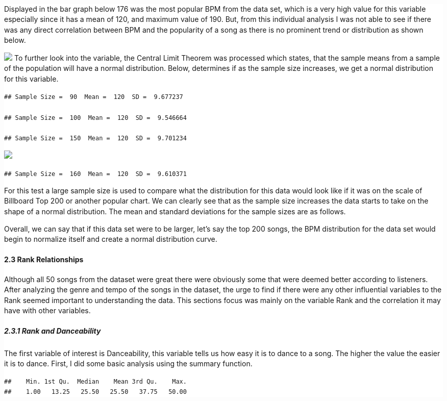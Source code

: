 Displayed in the bar graph below 176 was the most popular BPM from the
data set, which is a very high value for this variable especially since
it has a mean of 120, and maximum value of 190. But, from this
individual analysis I was not able to see if there was any direct
correlation between BPM and the popularity of a song as there is no
prominent trend or distribution as shown below.

![](CS544Final_Rapisardi_files/figure-gfm/bpm%20barplot-1.png)
To further look into the variable, the Central Limit Theorem was
processed which states, that the sample means from a sample of the
population will have a normal distribution. Below, determines if as the
sample size increases, we get a normal distribution for this variable.

    ## Sample Size =  90  Mean =  120  SD =  9.677237

    ## Sample Size =  100  Mean =  120  SD =  9.546664

    ## Sample Size =  150  Mean =  120  SD =  9.701234

![](CS544Final_Rapisardi_files/figure-gfm/bpm%20CLT-1.png)

    ## Sample Size =  160  Mean =  120  SD =  9.610371

For this test a large sample size is used to compare what the
distribution for this data would look like if it was on the scale of
Billboard Top 200 or another popular chart. We can clearly see that as
the sample size increases the data starts to take on the shape of a
normal distribution. The mean and standard deviations for the sample
sizes are as follows.

Overall, we can say that if this data set were to be larger, let’s say
the top 200 songs, the BPM distribution for the data set would begin to
normalize itself and create a normal distribution curve.

#### 2.3 Rank Relationships

Although all 50 songs from the dataset were great there were obviously
some that were deemed better according to listeners. After analyzing the
genre and tempo of the songs in the dataset, the urge to find if there
were any other influential variables to the Rank seemed important to
understanding the data. This sections focus was mainly on the variable
Rank and the correlation it may have with other variables.

##### 2.3.1 *Rank and Danceability*

The first variable of interest is Danceability, this variable tells us
how easy it is to dance to a song. The higher the value the easier it is
to dance. First, I did some basic analysis using the summary function.

    ##    Min. 1st Qu.  Median    Mean 3rd Qu.    Max. 
    ##    1.00   13.25   25.50   25.50   37.75   50.00
